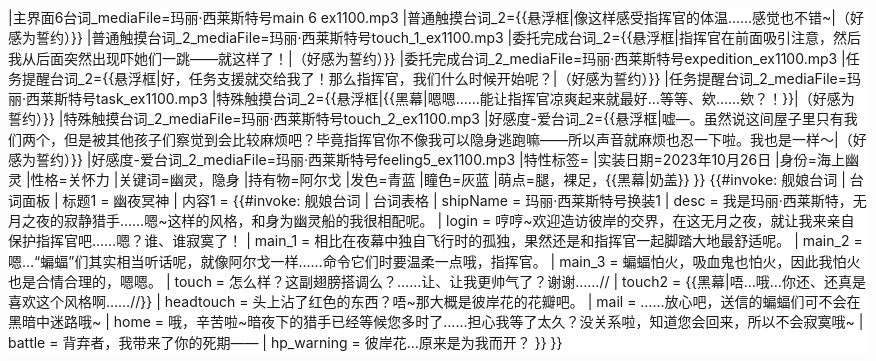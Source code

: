 |主界面6台词_mediaFile=玛丽·西莱斯特号main 6 ex1100.mp3
|普通触摸台词_2={{悬浮框|像这样感受指挥官的体温……感觉也不错~|（好感为誓约）}}
|普通触摸台词_2_mediaFile=玛丽·西莱斯特号touch_1_ex1100.mp3
|委托完成台词_2={{悬浮框|指挥官在前面吸引注意，然后我从后面突然出现吓她们一跳——就这样了！|（好感为誓约）}}
|委托完成台词_2_mediaFile=玛丽·西莱斯特号expedition_ex1100.mp3
|任务提醒台词_2={{悬浮框|好，任务支援就交给我了！那么指挥官，我们什么时候开始呢？|（好感为誓约）}}
|任务提醒台词_2_mediaFile=玛丽·西莱斯特号task_ex1100.mp3
|特殊触摸台词_2={{悬浮框|{{黑幕|嗯嗯……能让指挥官凉爽起来就最好…等等、欸……欸？！}}|（好感为誓约）}}
|特殊触摸台词_2_mediaFile=玛丽·西莱斯特号touch_2_ex1100.mp3
|好感度-爱台词_2={{悬浮框|嘘—。虽然说这间屋子里只有我们两个，但是被其他孩子们察觉到会比较麻烦吧？毕竟指挥官你不像我可以隐身逃跑嘛——所以声音就麻烦也忍一下啦。我也是一样～|（好感为誓约）}}
|好感度-爱台词_2_mediaFile=玛丽·西莱斯特号feeling5_ex1100.mp3
|特性标签=
|实装日期=2023年10月26日
|身份=海上幽灵
|性格=关怀力
|关键词=幽灵，隐身
|持有物=阿尔戈
|发色=青蓝
|瞳色=灰蓝
|萌点=腿，裸足，{{黑幕|奶盖}}
}}
{{#invoke: 舰娘台词 | 台词面板 
| 标题1 = 幽夜冥神
| 内容1 = {{#invoke: 舰娘台词 | 台词表格
  | shipName = 玛丽·西莱斯特号换装1
  | desc = 我是玛丽·西莱斯特，无月之夜的寂静猎手……嗯~这样的风格，和身为幽灵船的我很相配呢。
  | login = 哼哼~欢迎造访彼岸的交界，在这无月之夜，就让我来亲自保护指挥官吧……嗯？谁、谁寂寞了！
  | main_1 = 相比在夜幕中独自飞行时的孤独，果然还是和指挥官一起脚踏大地最舒适呢。
  | main_2 = 嗯…“蝙蝠”们其实相当听话呢，就像阿尔戈一样……命令它们时要温柔一点哦，指挥官。
  | main_3 = 蝙蝠怕火，吸血鬼也怕火，因此我怕火也是合情合理的，嗯嗯。
  | touch = 怎么样？这副翅膀搭调么？……让、让我更帅气了？谢谢……//
  | touch2 = {{黑幕|唔…哦…你还、还真是喜欢这个风格啊……//}}
  | headtouch = 头上沾了红色的东西？唔~那大概是彼岸花的花瓣吧。
  | mail = ……放心吧，送信的蝙蝠们可不会在黑暗中迷路哦~
  | home = 哦，辛苦啦~暗夜下的猎手已经等候您多时了……担心我等了太久？没关系啦，知道您会回来，所以不会寂寞哦~
  | battle = 背弃者，我带来了你的死期——
  | hp_warning = 彼岸花…原来是为我而开？
  }}
}}